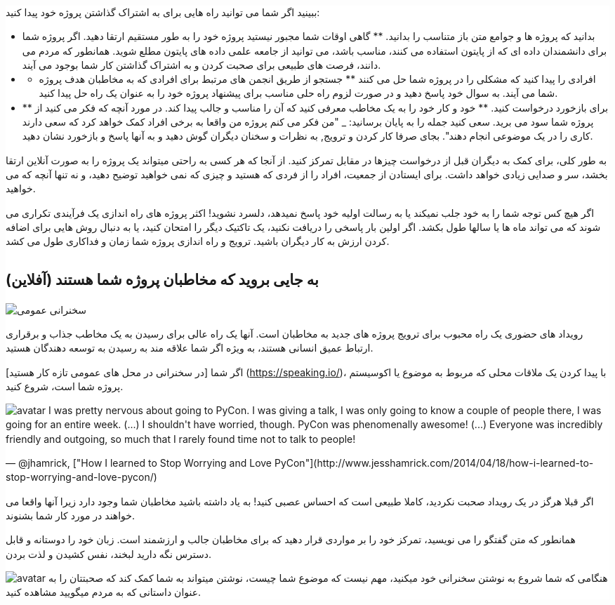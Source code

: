 ببینید اگر شما می توانید راه هایی برای به اشتراک گذاشتن پروژه خود پیدا کنید:

 * بدانید که پروژه ها و جوامع متن باز متناسب را بدانید. ** گاهی اوقات شما مجبور نیستید پروژه خود را به طور مستقیم ارتقا دهید. اگر پروژه شما برای دانشمندان داده ای که از پایتون استفاده می کنند، مناسب باشد، می توانید از جامعه علمی داده های پایتون مطلع شوید. همانطور که مردم می دانند، فرصت های طبیعی برای صحبت کردن و به اشتراک گذاشتن کار شما بوجود می آیند.
* * افرادی را پیدا کنید که مشکلی را در پروژه شما حل می کنند  ** جستجو از طریق انجمن های مرتبط برای افرادی که به مخاطبان هدف پروژه شما می آیند. به سوال خود پاسخ دهید و در صورت لزوم راه حلی مناسب برای پیشنهاد پروژه خود را به عنوان یک راه حل پیدا کنید.
* ** برای بازخورد درخواست کنید. ** خود و کار خود را به یک مخاطب معرفی کنید که آن را مناسب و جالب پیدا کند. در مورد آنچه که فکر می کنید از پروژه شما سود می برید. سعی کنید جمله را به پایان برسانید: _ "من فکر می کنم پروژه من واقعا به برخی افراد کمک خواهد کرد که سعی دارند کاری را در یک موضوعی انجام دهند". بجای صرفا کار کردن و ترویج, به نظرات و سخنان دیگران گوش دهید و به آنها پاسخ و بازخورد نشان دهید. 

به طور کلی، برای کمک به دیگران قبل از درخواست چیزها در مقابل تمرکز کنید. از آنجا که هر کسی به راحتی میتواند یک پروژه را به صورت آنلاین ارتقا بخشد، سر و صدایی زیادی خواهد داشت. برای ایستادن از جمعیت، افراد را از فردی که هستید و چیزی که نمی خواهید توضیح دهید، و نه تنها آنچه که می خواهید.

اگر هیچ کس توجه شما را به خود جلب نمیکند یا به رسالت اولیه خود پاسخ نمیدهد، دلسرد نشوید! اکثر پروژه های راه اندازی یک فرآیندی تکراری می شوند که می تواند ماه ها یا سالها طول بکشد. اگر اولین بار پاسخی را دریافت نکنید، یک تاکتیک دیگر را امتحان کنید، یا به دنبال روش هایی برای اضافه کردن ارزش به کار دیگران باشید. ترویج و راه اندازی پروژه شما زمان و فداکاری طول می کشد.

## به جایی بروید که مخاطبان پروژه شما هستند (آفلاین)

![سخنرانی عمومی](/assets/images/finding-users/public_speaking.jpg)

رویداد های حضوری یک راه محبوب برای ترویج پروژه های جدید به مخاطبان است. آنها یک راه عالی برای رسیدن به یک مخاطب جذاب و برقراری ارتباط عمیق انسانی هستند، به ویژه اگر شما علاقه مند به رسیدن به توسعه دهندگان هستید.

اگر شما [در سخنرانی در محل های عمومی تازه کار هستید] (https://speaking.io/)، با پیدا کردن یک ملاقات محلی که مربوط به موضوع یا اکوسیستم پروژه شما است، شروع کنید.

<aside markdown="1" class="pquote">
  <img src="https://avatars.githubusercontent.com/jhamrick?s=180" class="pquote-avatar" alt="avatar">
  I was pretty nervous about going to PyCon. I was giving a talk, I was only going to know a couple of people there, I was going for an entire week. (...) I shouldn't have worried, though. PyCon was phenomenally awesome! (...) Everyone was incredibly friendly and outgoing, so much that I rarely found time not to talk to people!
  <p markdown="1" class="pquote-credit">
— @jhamrick, ["How I learned to Stop Worrying and Love PyCon"](http://www.jesshamrick.com/2014/04/18/how-i-learned-to-stop-worrying-and-love-pycon/)
  </p>
</aside>

اگر قبلا هرگز در یک رویداد صحبت نکردید، کاملا طبیعی است که احساس عصبی کنید! به یاد داشته باشید مخاطبان شما وجود دارد زیرا آنها واقعا می خواهند در مورد کار شما بشنوند.

همانطور که متن گفتگو را می نویسید، تمرکز خود را بر مواردی قرار دهید که برای مخاطبان جالب و ارزشمند است. زبان خود را دوستانه و قابل دسترس نگه دارید لبخند، نفس کشیدن و لذت بردن.

<aside markdown="1" class="pquote">
  <img src="/assets/images/finding-users/lena.jpg" class="pquote-avatar" alt="avatar">
  هنگامی که شما شروع به نوشتن سخنرانی خود میکنید، مهم نیست که موضوع شما چیست، نوشتن میتواند به شما کمک کند که صحبتتان را به عنوان داستانی که به مردم میگویید مشاهده کنید.
  